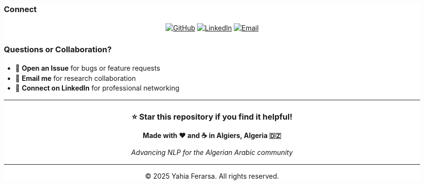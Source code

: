 ### Connect

<div align="center">

[![GitHub](https://img.shields.io/badge/GitHub-yahia--frf-181717?style=for-the-badge&logo=github)](https://github.com/yahia-frf)
[![LinkedIn](https://img.shields.io/badge/LinkedIn-Yahia_Ferarsa-0077B5?style=for-the-badge&logo=linkedin)](https://linkedin.com/in/yahia-ferarsa)
[![Email](https://img.shields.io/badge/Email-Contact-D14836?style=for-the-badge&logo=gmail&logoColor=white)](mailto:yahiaferarsaa@gmail.com)

</div>

### Questions or Collaboration?

- 💬 **Open an Issue** for bugs or feature requests
- 📧 **Email me** for research collaboration
- 🔗 **Connect on LinkedIn** for professional networking

---

<div align="center">

### ⭐ Star this repository if you find it helpful!

**Made with ❤️ and ☕ in Algiers, Algeria 🇩🇿**

*Advancing NLP for the Algerian Arabic community*

---

© 2025 Yahia Ferarsa. All rights reserved.

</div>
